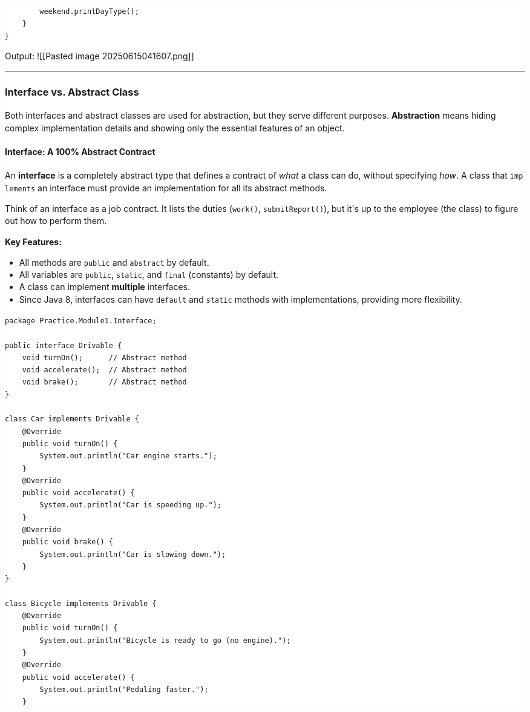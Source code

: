 ```java=
        weekend.printDayType(); 
    }
}
```

Output:
![[Pasted image 20250615041607.png]]

---

### **Interface vs. Abstract Class**

Both interfaces and abstract classes are used for abstraction, but they serve different purposes. **Abstraction** means hiding complex implementation details and showing only the essential features of an object.

#### **Interface: A 100% Abstract Contract** 

An **interface** is a completely abstract type that defines a contract of _what_ a class can do, without specifying _how_. A class that `implements` an interface must provide an implementation for all its abstract methods.

Think of an interface as a job contract. It lists the duties (`work()`, `submitReport()`), but it's up to the employee (the class) to figure out how to perform them.

**Key Features:**

- All methods are `public` and `abstract` by default.
- All variables are `public`, `static`, and `final` (constants) by default.
- A class can implement **multiple** interfaces.
- Since Java 8, interfaces can have `default` and `static` methods with implementations, providing more flexibility.

```java=
package Practice.Module1.Interface;

public interface Drivable {
    void turnOn();      // Abstract method
    void accelerate();  // Abstract method
    void brake();       // Abstract method
}

class Car implements Drivable {
    @Override
    public void turnOn() {
        System.out.println("Car engine starts.");
    }
    @Override
    public void accelerate() {
        System.out.println("Car is speeding up.");
    }
    @Override
    public void brake() {
        System.out.println("Car is slowing down.");
    }
}

class Bicycle implements Drivable {
    @Override
    public void turnOn() {
        System.out.println("Bicycle is ready to go (no engine).");
    }
    @Override
    public void accelerate() {
        System.out.println("Pedaling faster.");
    }
```